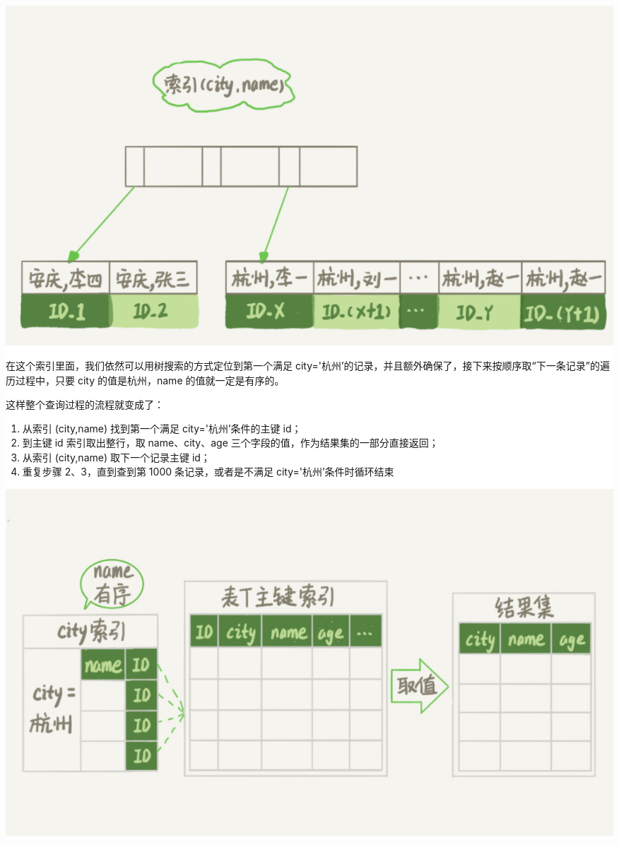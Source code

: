 ![image-20230509224107211](/images/MySQL/image-20230509224107211.png)

在这个索引里面，我们依然可以用树搜索的方式定位到第一个满足 city='杭州’的记录，并且额外确保了，接下来按顺序取“下一条记录”的遍历过程中，只要 city 的值是杭州，name 的值就一定是有序的。

这样整个查询过程的流程就变成了：

1. 从索引 (city,name) 找到第一个满足 city='杭州’条件的主键 id；
2. 到主键 id 索引取出整行，取 name、city、age 三个字段的值，作为结果集的一部分直接返回；
3. 从索引 (city,name) 取下一个记录主键 id；
4. 重复步骤 2、3，直到查到第 1000 条记录，或者是不满足 city='杭州’条件时循环结束

![image-20230509224225525](/images/MySQL/image-20230509224225525.png)
